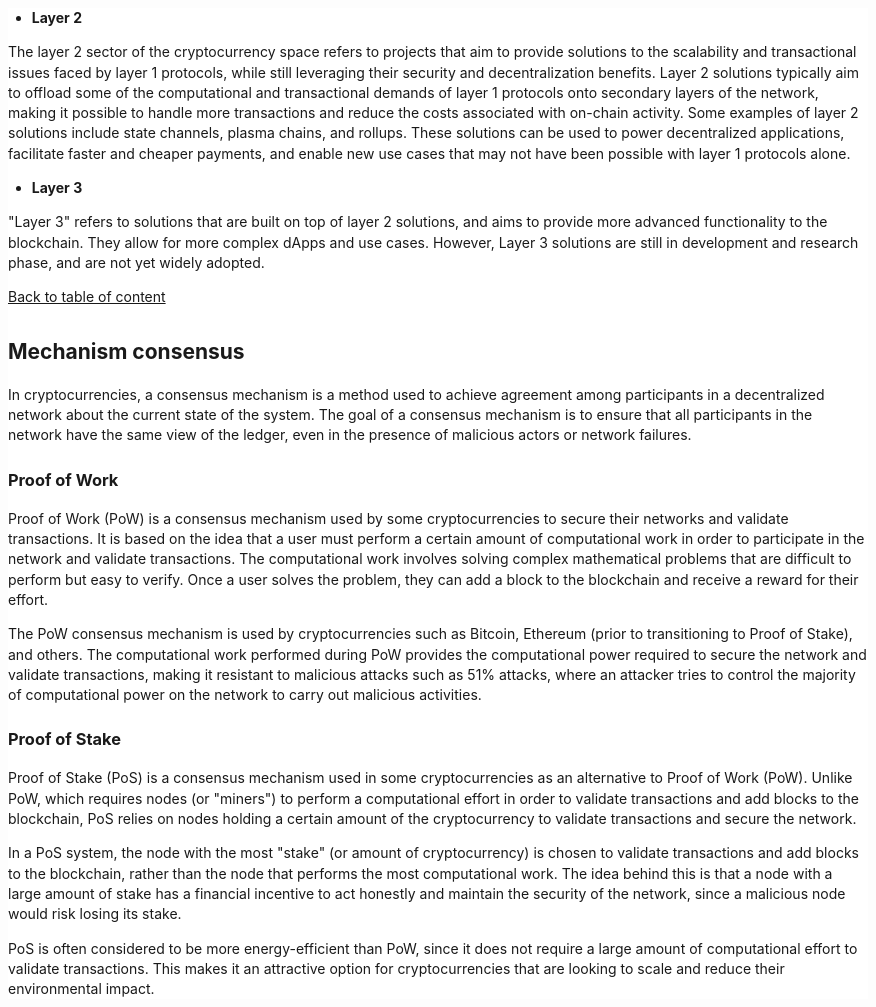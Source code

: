 * **Layer 2**

The layer 2 sector of the cryptocurrency space refers to projects that aim to provide solutions to the scalability and transactional issues faced by layer 1 protocols, while still leveraging their security and decentralization benefits. Layer 2 solutions typically aim to offload some of the computational and transactional demands of layer 1 protocols onto secondary layers of the network, making it possible to handle more transactions and reduce the costs associated with on-chain activity. Some examples of layer 2 solutions include state channels, plasma chains, and rollups. These solutions can be used to power decentralized applications, facilitate faster and cheaper payments, and enable new use cases that may not have been possible with layer 1 protocols alone.

* **Layer 3**

"Layer 3" refers to solutions that are built on top of layer 2 solutions, and aims to provide more advanced functionality to the blockchain. They allow for more complex dApps and use cases. However, Layer 3 solutions are still in development and research phase, and are not yet widely adopted.

[Back to table of content](#)

## Mechanism consensus
In cryptocurrencies, a consensus mechanism is a method used to achieve agreement among participants in a decentralized network about the current state of the system. The goal of a consensus mechanism is to ensure that all participants in the network have the same view of the ledger, even in the presence of malicious actors or network failures.

### Proof of Work
Proof of Work (PoW) is a consensus mechanism used by some cryptocurrencies to secure their networks and validate transactions. It is based on the idea that a user must perform a certain amount of computational work in order to participate in the network and validate transactions. The computational work involves solving complex mathematical problems that are difficult to perform but easy to verify. Once a user solves the problem, they can add a block to the blockchain and receive a reward for their effort.

The PoW consensus mechanism is used by cryptocurrencies such as Bitcoin, Ethereum (prior to transitioning to Proof of Stake), and others. The computational work performed during PoW provides the computational power required to secure the network and validate transactions, making it resistant to malicious attacks such as 51% attacks, where an attacker tries to control the majority of computational power on the network to carry out malicious activities.

### Proof of Stake
Proof of Stake (PoS) is a consensus mechanism used in some cryptocurrencies as an alternative to Proof of Work (PoW). Unlike PoW, which requires nodes (or "miners") to perform a computational effort in order to validate transactions and add blocks to the blockchain, PoS relies on nodes holding a certain amount of the cryptocurrency to validate transactions and secure the network.

In a PoS system, the node with the most "stake" (or amount of cryptocurrency) is chosen to validate transactions and add blocks to the blockchain, rather than the node that performs the most computational work. The idea behind this is that a node with a large amount of stake has a financial incentive to act honestly and maintain the security of the network, since a malicious node would risk losing its stake.

PoS is often considered to be more energy-efficient than PoW, since it does not require a large amount of computational effort to validate transactions. This makes it an attractive option for cryptocurrencies that are looking to scale and reduce their environmental impact.
